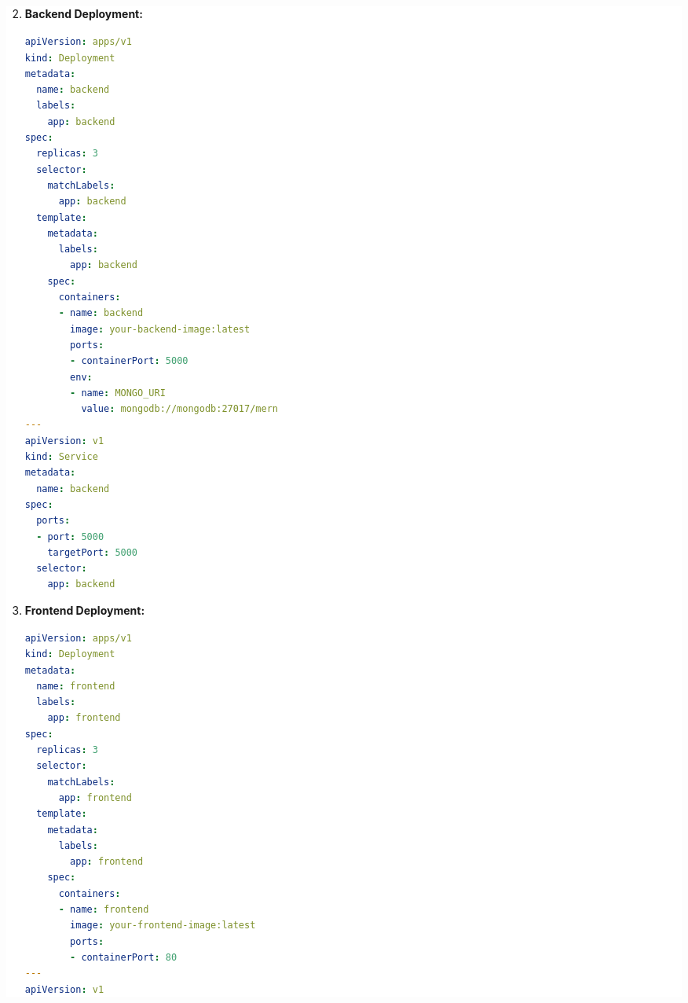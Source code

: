 
2. **Backend Deployment:**
   ```yaml
   apiVersion: apps/v1
   kind: Deployment
   metadata:
     name: backend
     labels:
       app: backend
   spec:
     replicas: 3
     selector:
       matchLabels:
         app: backend
     template:
       metadata:
         labels:
           app: backend
       spec:
         containers:
         - name: backend
           image: your-backend-image:latest
           ports:
           - containerPort: 5000
           env:
           - name: MONGO_URI
             value: mongodb://mongodb:27017/mern
   ---
   apiVersion: v1
   kind: Service
   metadata:
     name: backend
   spec:
     ports:
     - port: 5000
       targetPort: 5000
     selector:
       app: backend
   ```

3. **Frontend Deployment:**
   ```yaml
   apiVersion: apps/v1
   kind: Deployment
   metadata:
     name: frontend
     labels:
       app: frontend
   spec:
     replicas: 3
     selector:
       matchLabels:
         app: frontend
     template:
       metadata:
         labels:
           app: frontend
       spec:
         containers:
         - name: frontend
           image: your-frontend-image:latest
           ports:
           - containerPort: 80
   ---
   apiVersion: v1
   ```